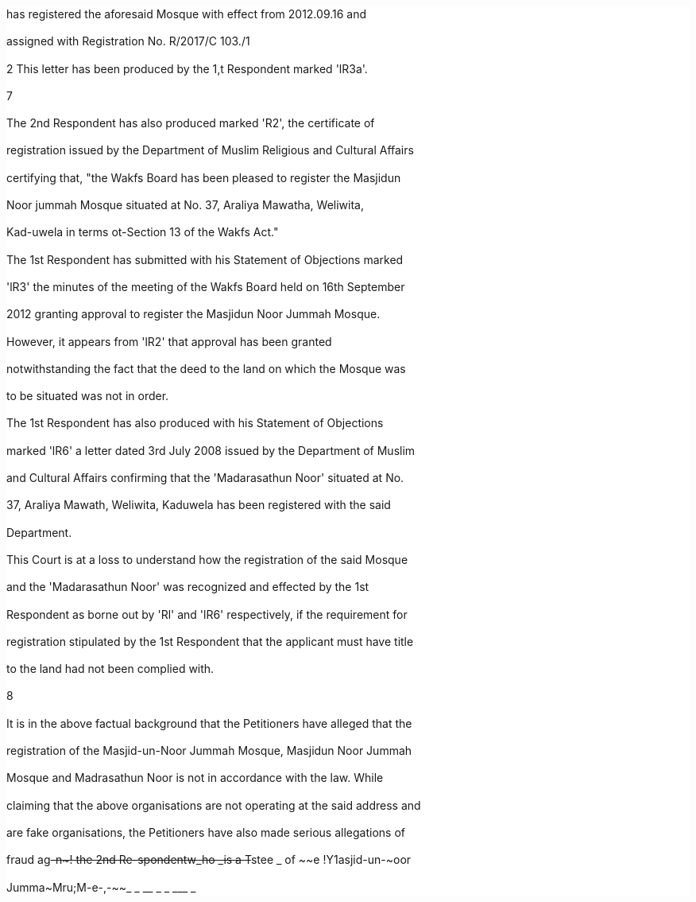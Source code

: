 has registered the aforesaid Mosque with effect from 2012.09.16 and

assigned with Registration No. R/2017/C 103./1

2 This letter has been produced by the 1,t Respondent marked 'lR3a'.

7

The 2nd Respondent has also produced marked 'R2', the certificate of

registration issued by the Department of Muslim Religious and Cultural Affairs

certifying that, "the Wakfs Board has been pleased to register the Masjidun

Noor jummah Mosque situated at No. 37, Araliya Mawatha, Weliwita,

Kad-uwela in terms ot-Section 13 of the Wakfs Act."

The 1st Respondent has submitted with his Statement of Objections marked

'lR3' the minutes of the meeting of the Wakfs Board held on 16th September

2012 granting approval to register the Masjidun Noor Jummah Mosque.

However, it appears from 'lR2' that approval has been granted

notwithstanding the fact that the deed to the land on which the Mosque was

to be situated was not in order.

The 1st Respondent has also produced with his Statement of Objections

marked 'lR6' a letter dated 3rd July 2008 issued by the Department of Muslim

and Cultural Affairs confirming that the 'Madarasathun Noor' situated at No.

37, Araliya Mawath, Weliwita, Kaduwela has been registered with the said

Department.

This Court is at a loss to understand how the registration of the said Mosque

and the 'Madarasathun Noor' was recognized and effected by the 1st

Respondent as borne out by 'Rl' and 'lR6' respectively, if the requirement for

registration stipulated by the 1st Respondent that the applicant must have title

to the land had not been complied with.

8

It is in the above factual background that the Petitioners have alleged that the

registration of the Masjid-un-Noor Jummah Mosque, Masjidun Noor Jummah

Mosque and Madrasathun Noor is not in accordance with the law. While

claiming that the above organisations are not operating at the said address and

are fake organisations, the Petitioners have also made serious allegations of

fraud ag~~-n~! the 2nd Re-spondentw_ho _is a T~~stee _ of ~~e !Y1asjid-un-~oor

Jumma~Mru;M-e-,-~~_ _ __ _ _ ___ _
